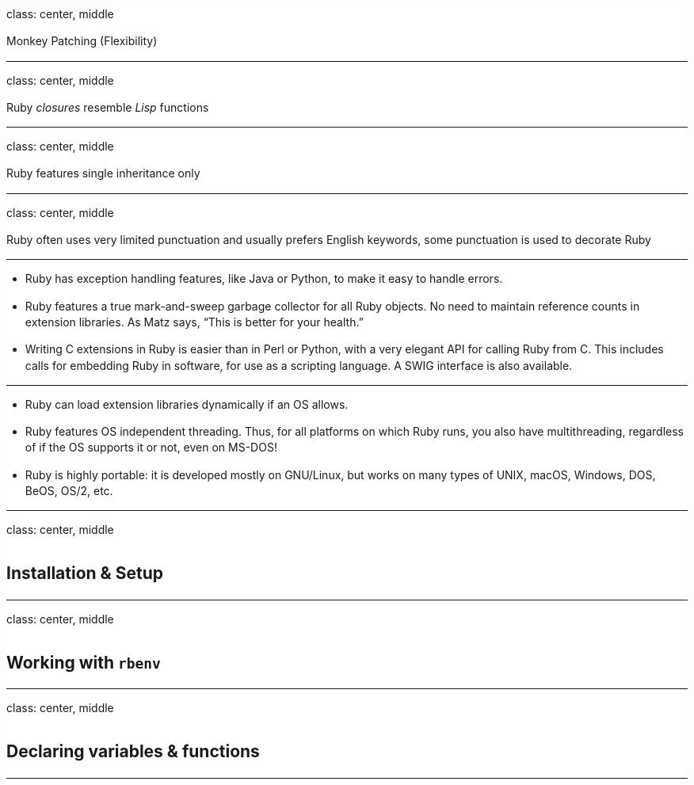class: center, middle

Monkey Patching (Flexibility)

---
class: center, middle

Ruby *closures* resemble *Lisp* functions

---
class: center, middle

Ruby features single inheritance only

---
class: center, middle

Ruby often uses very limited punctuation and usually prefers English keywords, some punctuation is used to decorate Ruby

---

- Ruby has exception handling features, like Java or Python, to make it easy to handle errors.

- Ruby features a true mark-and-sweep garbage collector for all Ruby objects. No need to maintain reference counts in extension libraries. As Matz says, “This is better for your health.”

- Writing C extensions in Ruby is easier than in Perl or Python, with a very elegant API for calling Ruby from C. This includes calls for embedding Ruby in software, for use as a scripting language. A SWIG interface is also available.

---

- Ruby can load extension libraries dynamically if an OS allows.

- Ruby features OS independent threading. Thus, for all platforms on which Ruby runs, you also have multithreading, regardless of if the OS supports it or not, even on MS-DOS!

- Ruby is highly portable: it is developed mostly on GNU/Linux, but works on many types of UNIX, macOS, Windows, DOS, BeOS, OS/2, etc.

---
class: center, middle

## Installation & Setup

---
class: center, middle

## Working with `rbenv`

---
class: center, middle

## Declaring variables & functions

---